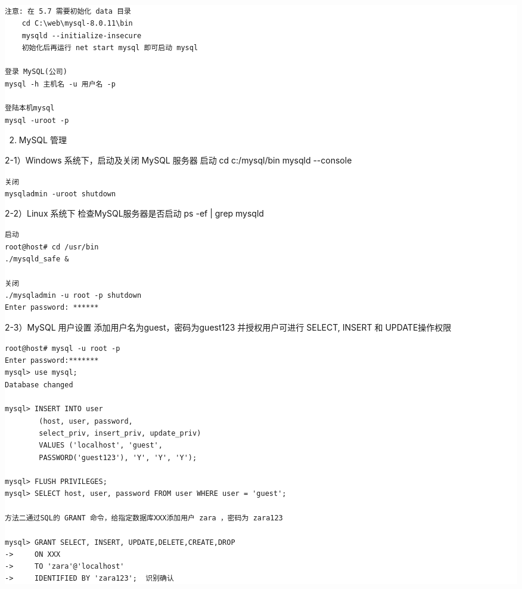     注意: 在 5.7 需要初始化 data 目录
        cd C:\web\mysql-8.0.11\bin 
        mysqld --initialize-insecure 
        初始化后再运行 net start mysql 即可启动 mysql

    登录 MySQL(公司)
    mysql -h 主机名 -u 用户名 -p
    
    登陆本机mysql
    mysql -uroot -p


2. MySQL 管理

2-1）Windows 系统下，启动及关闭 MySQL 服务器
    启动
    cd c:/mysql/bin
    mysqld --console

    关闭
    mysqladmin -uroot shutdown


2-2）Linux 系统下
    检查MySQL服务器是否启动
    ps -ef | grep mysqld

    启动
    root@host# cd /usr/bin
    ./mysqld_safe &

    关闭
    ./mysqladmin -u root -p shutdown
    Enter password: ******


2-3）MySQL 用户设置
    添加用户名为guest，密码为guest123
    并授权用户可进行 SELECT, INSERT 和 UPDATE操作权限

    root@host# mysql -u root -p
    Enter password:*******
    mysql> use mysql;
    Database changed

    mysql> INSERT INTO user 
            (host, user, password, 
            select_priv, insert_priv, update_priv) 
            VALUES ('localhost', 'guest', 
            PASSWORD('guest123'), 'Y', 'Y', 'Y');
    
    mysql> FLUSH PRIVILEGES;
    mysql> SELECT host, user, password FROM user WHERE user = 'guest';

    方法二通过SQL的 GRANT 命令，给指定数据库XXX添加用户 zara ，密码为 zara123 

    mysql> GRANT SELECT, INSERT, UPDATE,DELETE,CREATE,DROP
    ->     ON XXX
    ->     TO 'zara'@'localhost'
    ->     IDENTIFIED BY 'zara123';  识别确认
